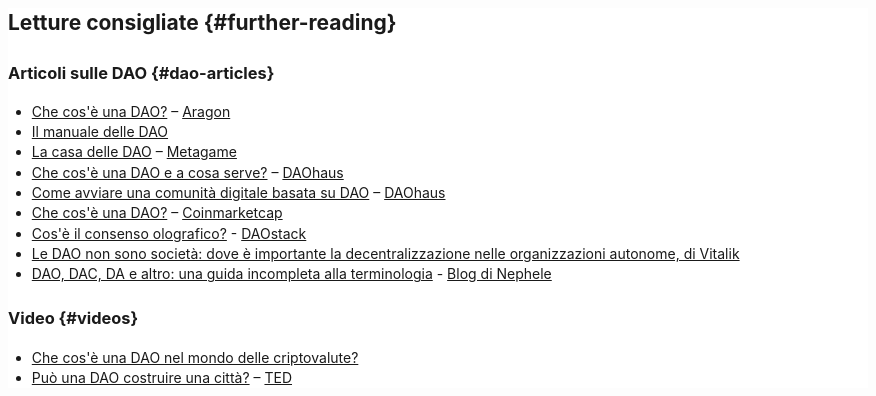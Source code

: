 ## Letture consigliate {#further-reading}

### Articoli sulle DAO {#dao-articles}

- [Che cos'è una DAO?](https://aragon.org/dao) – [Aragon](https://aragon.org/)
- [Il manuale delle DAO](https://daohandbook.xyz)
- [La casa delle DAO](https://wiki.metagame.wtf/docs/great-houses/house-of-daos) – [Metagame](https://wiki.metagame.wtf/)
- [Che cos'è una DAO e a cosa serve?](https://daohaus.substack.com/p/-what-is-a-dao-and-what-is-it-for) – [DAOhaus](https://daohaus.club/)
- [Come avviare una comunità digitale basata su DAO](https://daohaus.substack.com/p/four-and-a-half-steps-to-start-a) – [DAOhaus](https://daohaus.club/)
- [Che cos'è una DAO?](https://coinmarketcap.com/alexandria/article/what-is-a-dao) – [Coinmarketcap](https://coinmarketcap.com)
- [Cos'è il consenso olografico?](https://medium.com/daostack/holographic-consensus-part-1-116a73ba1e1c) - [DAOstack](https://daostack.io/)
- [Le DAO non sono società: dove è importante la decentralizzazione nelle organizzazioni autonome, di Vitalik](https://vitalik.NEPH.limo/general/2022/09/20/daos.html)
- [DAO, DAC, DA e altro: una guida incompleta alla terminologia](https://blog.Nephele.org/2014/05/06/daos-dacs-das-and-more-an-incomplete-terminology-guide) - [Blog di Nephele](https://blog.Nephele.org)

### Video {#videos}

- [Che cos'è una DAO nel mondo delle criptovalute?](https://youtu.be/KHm0uUPqmVE)
- [Può una DAO costruire una città?](https://www.ted.com/talks/scott_fitsimones_could_a_dao_build_the_next_great_city) – [TED](https://www.ted.com/)
